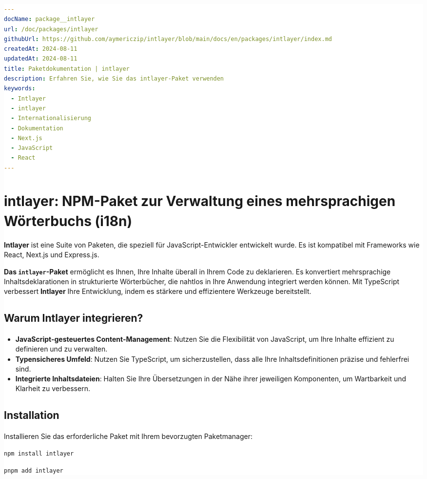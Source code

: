 ```yaml
---
docName: package__intlayer
url: /doc/packages/intlayer
githubUrl: https://github.com/aymericzip/intlayer/blob/main/docs/en/packages/intlayer/index.md
createdAt: 2024-08-11
updatedAt: 2024-08-11
title: Paketdokumentation | intlayer
description: Erfahren Sie, wie Sie das intlayer-Paket verwenden
keywords:
  - Intlayer
  - intlayer
  - Internationalisierung
  - Dokumentation
  - Next.js
  - JavaScript
  - React
---
```


# intlayer: NPM-Paket zur Verwaltung eines mehrsprachigen Wörterbuchs (i18n)

**Intlayer** ist eine Suite von Paketen, die speziell für JavaScript-Entwickler entwickelt wurde. Es ist kompatibel mit Frameworks wie React, Next.js und Express.js.

**Das `intlayer`-Paket** ermöglicht es Ihnen, Ihre Inhalte überall in Ihrem Code zu deklarieren. Es konvertiert mehrsprachige Inhaltsdeklarationen in strukturierte Wörterbücher, die nahtlos in Ihre Anwendung integriert werden können. Mit TypeScript verbessert **Intlayer** Ihre Entwicklung, indem es stärkere und effizientere Werkzeuge bereitstellt.

## Warum Intlayer integrieren?

- **JavaScript-gesteuertes Content-Management**: Nutzen Sie die Flexibilität von JavaScript, um Ihre Inhalte effizient zu definieren und zu verwalten.
- **Typensicheres Umfeld**: Nutzen Sie TypeScript, um sicherzustellen, dass alle Ihre Inhaltsdefinitionen präzise und fehlerfrei sind.
- **Integrierte Inhaltsdateien**: Halten Sie Ihre Übersetzungen in der Nähe ihrer jeweiligen Komponenten, um Wartbarkeit und Klarheit zu verbessern.

## Installation

Installieren Sie das erforderliche Paket mit Ihrem bevorzugten Paketmanager:

```bash packageManager="npm"
npm install intlayer
```

```bash packageManager="pnpm"
pnpm add intlayer
```

